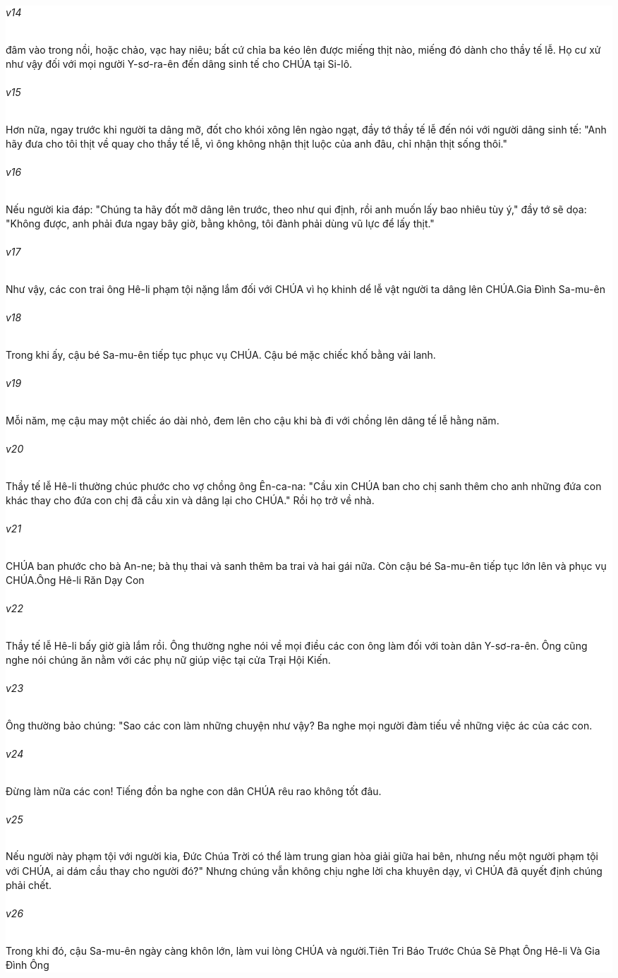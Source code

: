 ###### v14 
đâm vào trong nồi, hoặc chảo, vạc hay niêu; bất cứ chỉa ba kéo lên được miếng thịt nào, miếng đó dành cho thầy tế lễ. Họ cư xử như vậy đối với mọi người Y-sơ-ra-ên đến dâng sinh tế cho CHÚA tại Si-lô. 

###### v15 
Hơn nữa, ngay trước khi người ta dâng mỡ, đốt cho khói xông lên ngào ngạt, đầy tớ thầy tế lễ đến nói với người dâng sinh tế: "Anh hãy đưa cho tôi thịt về quay cho thầy tế lễ, vì ông không nhận thịt luộc của anh đâu, chỉ nhận thịt sống thôi." 

###### v16 
Nếu người kia đáp: "Chúng ta hãy đốt mỡ dâng lên trước, theo như qui định, rồi anh muốn lấy bao nhiêu tùy ý," đầy tớ sẽ dọa: "Không được, anh phải đưa ngay bây giờ, bằng không, tôi đành phải dùng vũ lực để lấy thịt." 

###### v17 
Như vậy, các con trai ông Hê-li phạm tội nặng lắm đối với CHÚA vì họ khinh dể lễ vật người ta dâng lên CHÚA.Gia Đình Sa-mu-ên 

###### v18 
Trong khi ấy, cậu bé Sa-mu-ên tiếp tục phục vụ CHÚA. Cậu bé mặc chiếc khố bằng vải lanh. 

###### v19 
Mỗi năm, mẹ cậu may một chiếc áo dài nhỏ, đem lên cho cậu khi bà đi với chồng lên dâng tế lễ hằng năm. 

###### v20 
Thầy tế lễ Hê-li thường chúc phước cho vợ chồng ông Ên-ca-na: "Cầu xin CHÚA ban cho chị sanh thêm cho anh những đứa con khác thay cho đứa con chị đã cầu xin và dâng lại cho CHÚA." Rồi họ trở về nhà. 

###### v21 
CHÚA ban phước cho bà An-ne; bà thụ thai và sanh thêm ba trai và hai gái nữa. Còn cậu bé Sa-mu-ên tiếp tục lớn lên và phục vụ CHÚA.Ông Hê-li Răn Dạy Con 

###### v22 
Thầy tế lễ Hê-li bấy giờ già lắm rồi. Ông thường nghe nói về mọi điều các con ông làm đối với toàn dân Y-sơ-ra-ên. Ông cũng nghe nói chúng ăn nằm với các phụ nữ giúp việc tại cửa Trại Hội Kiến. 

###### v23 
Ông thường bảo chúng: "Sao các con làm những chuyện như vậy? Ba nghe mọi người đàm tiếu về những việc ác của các con. 

###### v24 
Đừng làm nữa các con! Tiếng đồn ba nghe con dân CHÚA rêu rao không tốt đâu. 

###### v25 
Nếu người này phạm tội với người kia, Đức Chúa Trời có thể làm trung gian hòa giải giữa hai bên, nhưng nếu một người phạm tội với CHÚA, ai dám cầu thay cho người đó?" Nhưng chúng vẫn không chịu nghe lời cha khuyên dạy, vì CHÚA đã quyết định chúng phải chết. 

###### v26 
Trong khi đó, cậu Sa-mu-ên ngày càng khôn lớn, làm vui lòng CHÚA và người.Tiên Tri Báo Trước Chúa Sẽ Phạt Ông Hê-li Và Gia Đình Ông 
